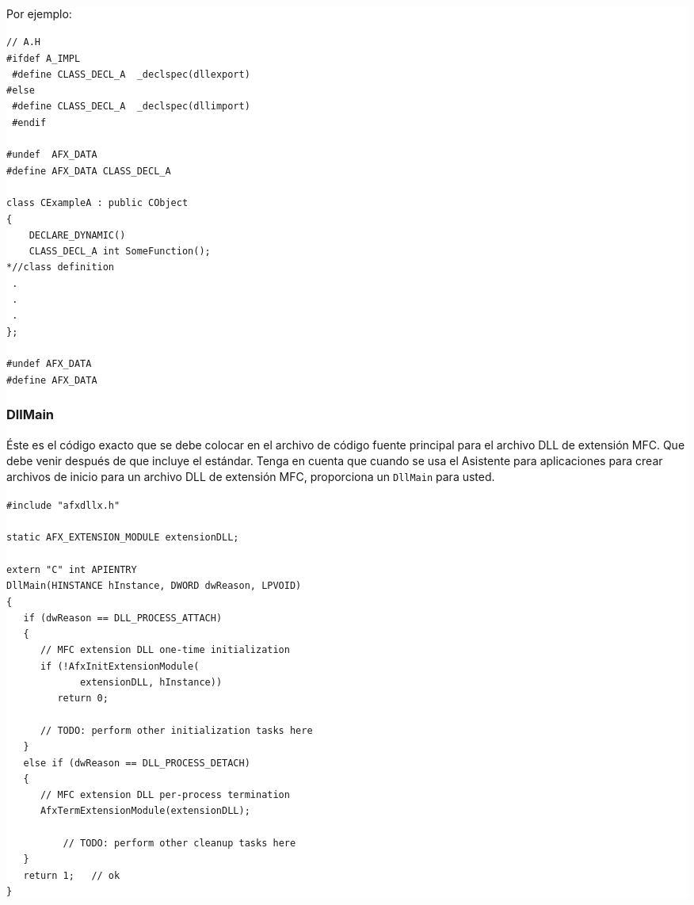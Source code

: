  Por ejemplo:  
  
```  
// A.H  
#ifdef A_IMPL  
 #define CLASS_DECL_A  _declspec(dllexport)  
#else  
 #define CLASS_DECL_A  _declspec(dllimport)  
 #endif  
 
#undef  AFX_DATA  
#define AFX_DATA CLASS_DECL_A  
 
class CExampleA : public CObject  
{  
    DECLARE_DYNAMIC() 
    CLASS_DECL_A int SomeFunction();
*//class definition   
 .  
 .  
 .  
};  
 
#undef AFX_DATA  
#define AFX_DATA  
```  
  
### <a name="dllmain"></a>DllMain  
 Éste es el código exacto que se debe colocar en el archivo de código fuente principal para el archivo DLL de extensión MFC. Que debe venir después de que incluye el estándar. Tenga en cuenta que cuando se usa el Asistente para aplicaciones para crear archivos de inicio para un archivo DLL de extensión MFC, proporciona un `DllMain` para usted.  
  
```  
#include "afxdllx.h"  
  
static AFX_EXTENSION_MODULE extensionDLL;  
  
extern "C" int APIENTRY   
DllMain(HINSTANCE hInstance, DWORD dwReason, LPVOID)  
{  
   if (dwReason == DLL_PROCESS_ATTACH)  
   {  
      // MFC extension DLL one-time initialization   
      if (!AfxInitExtensionModule(  
             extensionDLL, hInstance))  
         return 0;  
  
      // TODO: perform other initialization tasks here  
   }  
   else if (dwReason == DLL_PROCESS_DETACH)  
   {  
      // MFC extension DLL per-process termination  
      AfxTermExtensionModule(extensionDLL);  
  
          // TODO: perform other cleanup tasks here  
   }  
   return 1;   // ok  
}  
```  
  